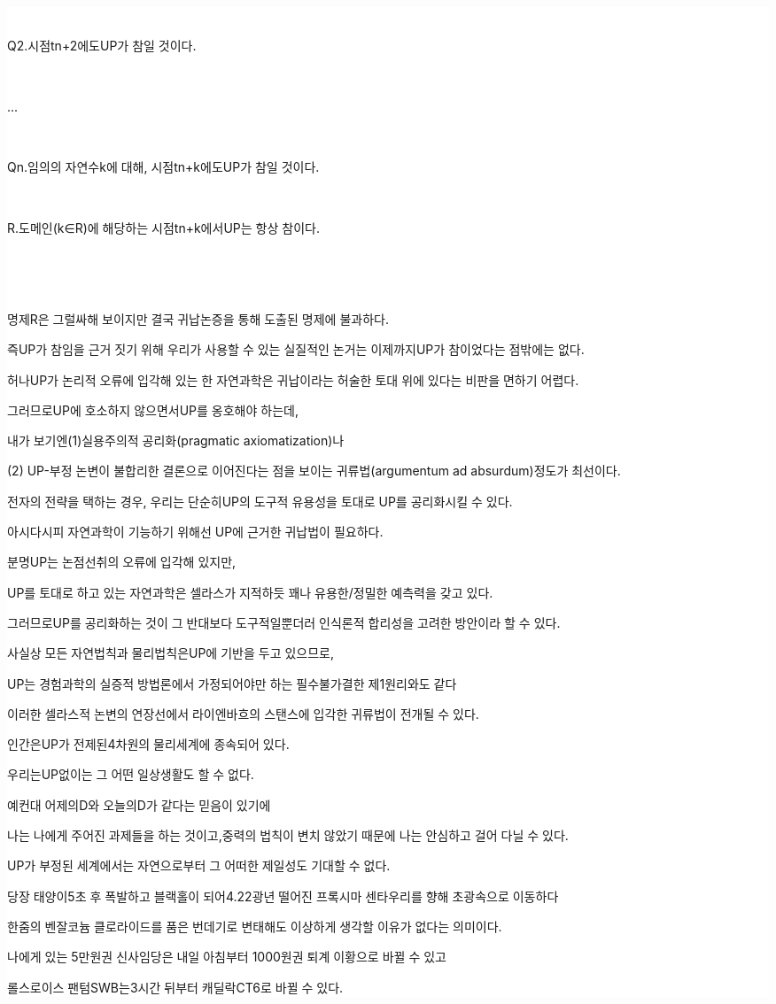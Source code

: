 ‍

Q2.시점tn+2에도UP가 참일 것이다.

‍

...

‍

Qn.임의의 자연수k에 대해, 시점tn+k에도UP가 참일 것이다.

‍

R.도메인(k∈R)에 해당하는 시점tn+k에서UP는 항상 참이다.

‍

‍

명제R은 그럴싸해 보이지만 결국 귀납논증을 통해 도출된 명제에 불과하다.

즉UP가 참임을 근거 짓기 위해 우리가 사용할 수 있는 실질적인 논거는 이제까지UP가 참이었다는 점밖에는 없다.

허나UP가 논리적 오류에 입각해 있는 한 자연과학은 귀납이라는 허술한 토대 위에 있다는 비판을 면하기 어렵다.

그러므로UP에 호소하지 않으면서UP를 옹호해야 하는데,

내가 보기엔(1)실용주의적 공리화(pragmatic axiomatization)나

(2) UP-부정 논변이 불합리한 결론으로 이어진다는 점을 보이는 귀류법(argumentum ad absurdum)정도가 최선이다.

전자의 전략을 택하는 경우, 우리는 단순히UP의 도구적 유용성을 토대로 UP를 공리화시킬 수 있다.

아시다시피 자연과학이 기능하기 위해선 UP에 근거한 귀납법이 필요하다.

분명UP는 논점선취의 오류에 입각해 있지만,

UP를 토대로 하고 있는 자연과학은 셀라스가 지적하듯 꽤나 유용한/정밀한 예측력을 갖고 있다.

그러므로UP를 공리화하는 것이 그 반대보다 도구적일뿐더러 인식론적 합리성을 고려한 방안이라 할 수 있다.

사실상 모든 자연법칙과 물리법칙은UP에 기반을 두고 있으므로,

UP는 경험과학의 실증적 방법론에서 가정되어야만 하는 필수불가결한 제1원리와도 같다

이러한 셀라스적 논변의 연장선에서 라이엔바흐의 스탠스에 입각한 귀류법이 전개될 수 있다.

인간은UP가 전제된4차원의 물리세계에 종속되어 있다.

우리는UP없이는 그 어떤 일상생활도 할 수 없다.

예컨대 어제의D와 오늘의D가 같다는 믿음이 있기에

나는 나에게 주어진 과제들을 하는 것이고,중력의 법칙이 변치 않았기 때문에 나는 안심하고 걸어 다닐 수 있다.

UP가 부정된 세계에서는 자연으로부터 그 어떠한 제일성도 기대할 수 없다.

당장 태양이5초 후 폭발하고 블랙홀이 되어4.22광년 떨어진 프록시마 센타우리를 향해 초광속으로 이동하다

한줌의 벤잘코늄 클로라이드를 품은 번데기로 변태해도 이상하게 생각할 이유가 없다는 의미이다.

나에게 있는 5만원권 신사임당은 내일 아침부터 1000원권 퇴계 이황으로 바뀔 수 있고

롤스로이스 팬텀SWB는3시간 뒤부터 캐딜락CT6로 바뀔 수 있다.

